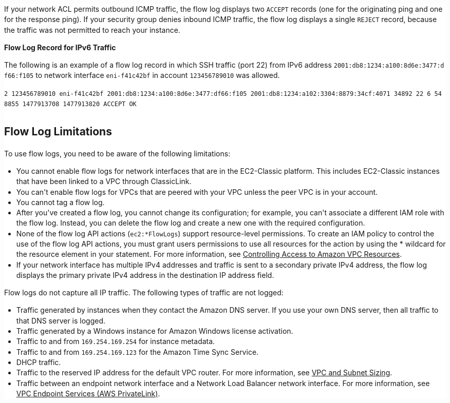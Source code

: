 If your network ACL permits outbound ICMP traffic, the flow log displays two `ACCEPT` records \(one for the originating ping and one for the response ping\)\. If your security group denies inbound ICMP traffic, the flow log displays a single `REJECT` record, because the traffic was not permitted to reach your instance\.

**Flow Log Record for IPv6 Traffic**

The following is an example of a flow log record in which SSH traffic \(port 22\) from IPv6 address `2001:db8:1234:a100:8d6e:3477:df66:f105` to network interface `eni-f41c42bf` in account `123456789010` was allowed\.

```
2 123456789010 eni-f41c42bf 2001:db8:1234:a100:8d6e:3477:df66:f105 2001:db8:1234:a102:3304:8879:34cf:4071 34892 22 6 54 8855 1477913708 1477913820 ACCEPT OK
```

## Flow Log Limitations<a name="flow-logs-limitations"></a>

To use flow logs, you need to be aware of the following limitations:
+ You cannot enable flow logs for network interfaces that are in the EC2\-Classic platform\. This includes EC2\-Classic instances that have been linked to a VPC through ClassicLink\. 
+ You can't enable flow logs for VPCs that are peered with your VPC unless the peer VPC is in your account\.
+ You cannot tag a flow log\.
+ After you've created a flow log, you cannot change its configuration; for example, you can't associate a different IAM role with the flow log\. Instead, you can delete the flow log and create a new one with the required configuration\. 
+ None of the flow log API actions \(`ec2:*FlowLogs`\) support resource\-level permissions\. To create an IAM policy to control the use of the flow log API actions, you must grant users permissions to use all resources for the action by using the \* wildcard for the resource element in your statement\. For more information, see [Controlling Access to Amazon VPC Resources](VPC_IAM.md)\.
+ If your network interface has multiple IPv4 addresses and traffic is sent to a secondary private IPv4 address, the flow log displays the primary private IPv4 address in the destination IP address field\.

Flow logs do not capture all IP traffic\. The following types of traffic are not logged:
+ Traffic generated by instances when they contact the Amazon DNS server\. If you use your own DNS server, then all traffic to that DNS server is logged\. 
+ Traffic generated by a Windows instance for Amazon Windows license activation\.
+ Traffic to and from `169.254.169.254` for instance metadata\.
+ Traffic to and from `169.254.169.123` for the Amazon Time Sync Service\.
+ DHCP traffic\.
+ Traffic to the reserved IP address for the default VPC router\. For more information, see [VPC and Subnet Sizing](VPC_Subnets.md#VPC_Sizing)\.
+ Traffic between an endpoint network interface and a Network Load Balancer network interface\. For more information, see [VPC Endpoint Services \(AWS PrivateLink\)](endpoint-service.md)\.